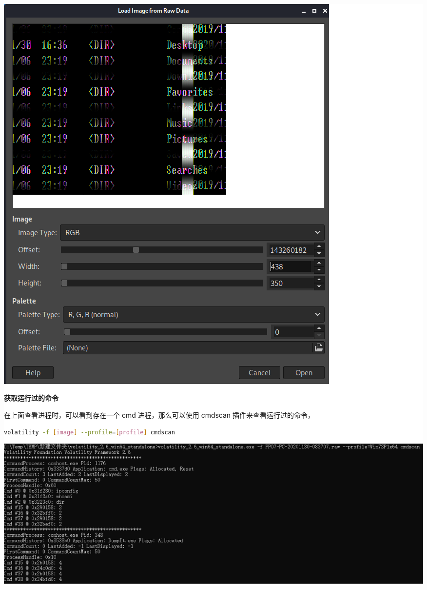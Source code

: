 ![](../../../assets/img/Security/安全工具/Volatility/12.png)

**获取运行过的命令**

在上面查看进程时，可以看到存在一个 cmd 进程，那么可以使用 cmdscan 插件来查看运行过的命令，

```bash
volatility -f [image] --profile=[profile] cmdscan
```

![](../../../assets/img/Security/安全工具/Volatility/13.png)

